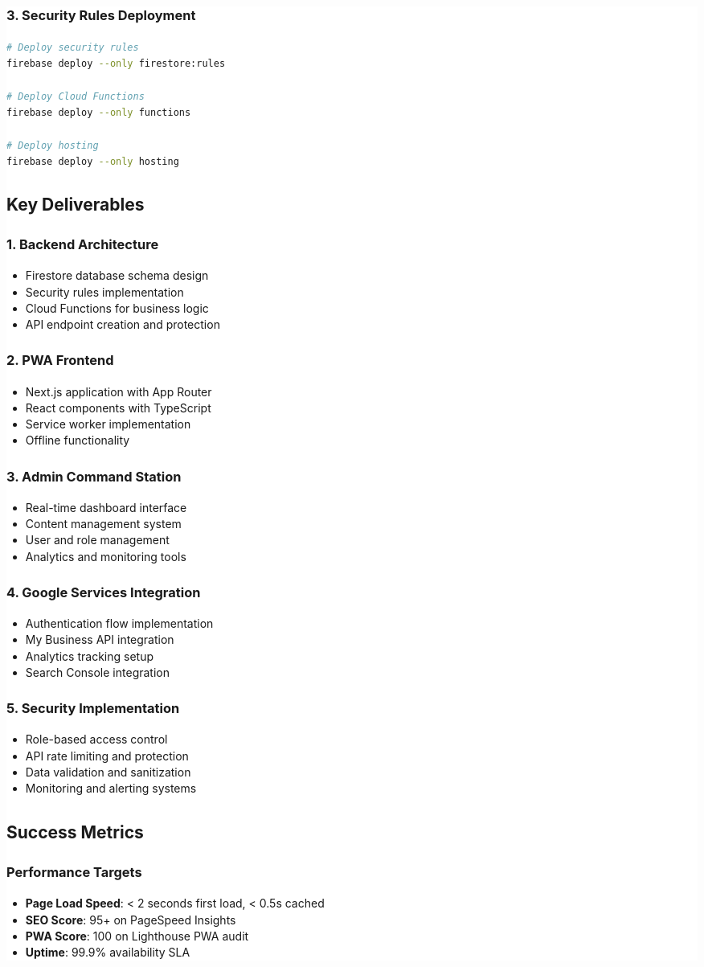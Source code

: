 ### 3. Security Rules Deployment
```bash
# Deploy security rules
firebase deploy --only firestore:rules

# Deploy Cloud Functions
firebase deploy --only functions

# Deploy hosting
firebase deploy --only hosting
```

## Key Deliverables

### 1. Backend Architecture
- Firestore database schema design
- Security rules implementation
- Cloud Functions for business logic
- API endpoint creation and protection

### 2. PWA Frontend
- Next.js application with App Router
- React components with TypeScript
- Service worker implementation
- Offline functionality

### 3. Admin Command Station
- Real-time dashboard interface
- Content management system
- User and role management
- Analytics and monitoring tools

### 4. Google Services Integration
- Authentication flow implementation
- My Business API integration
- Analytics tracking setup
- Search Console integration

### 5. Security Implementation
- Role-based access control
- API rate limiting and protection
- Data validation and sanitization
- Monitoring and alerting systems

## Success Metrics

### Performance Targets
- **Page Load Speed**: < 2 seconds first load, < 0.5s cached
- **SEO Score**: 95+ on PageSpeed Insights
- **PWA Score**: 100 on Lighthouse PWA audit
- **Uptime**: 99.9% availability SLA
